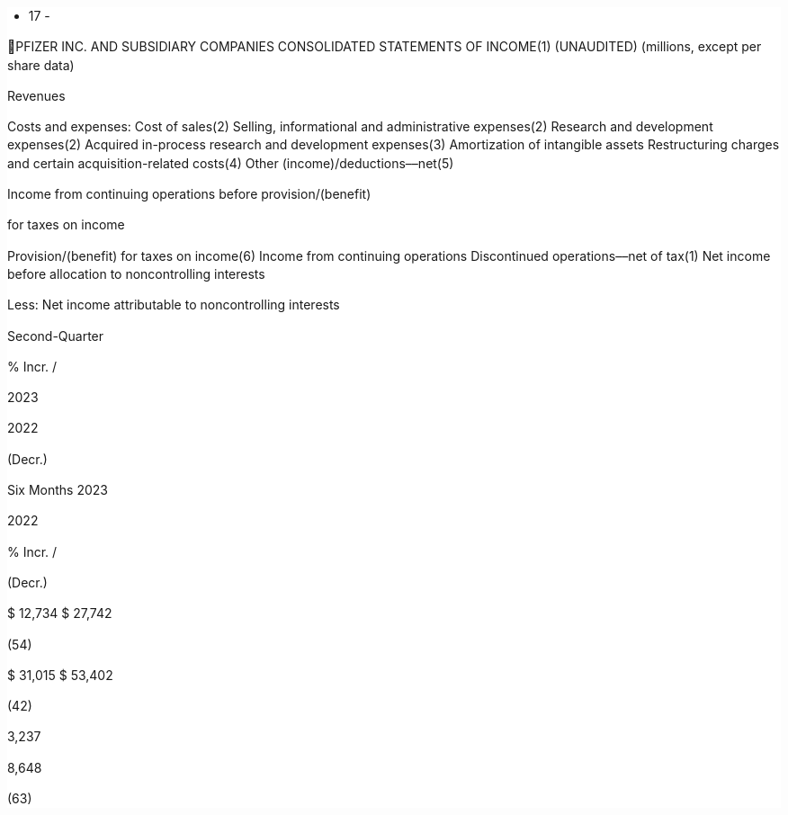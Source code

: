 - 17 -

PFIZER INC. AND SUBSIDIARY COMPANIES
CONSOLIDATED STATEMENTS OF INCOME(1)
(UNAUDITED)
(millions, except per share data)

Revenues

Costs and expenses:
Cost of sales(2)
Selling, informational and administrative expenses(2)
Research and development expenses(2)
Acquired in-process research and development expenses(3)
Amortization of intangible assets
Restructuring charges and certain acquisition-related costs(4)
Other (income)/deductions––net(5)

Income from continuing operations before provision/(benefit)

for taxes on income

Provision/(benefit) for taxes on income(6)
Income from continuing operations
Discontinued operations––net of tax(1)
Net income before allocation to noncontrolling interests

Less: Net income attributable to noncontrolling interests

Second-Quarter

% Incr. /

2023

2022

(Decr.)

Six Months
2023

2022

% Incr. /

(Decr.)

$ 12,734  $ 27,742

(54)

$  31,015  $ 53,402

(42)

  3,237

  8,648

(63)
